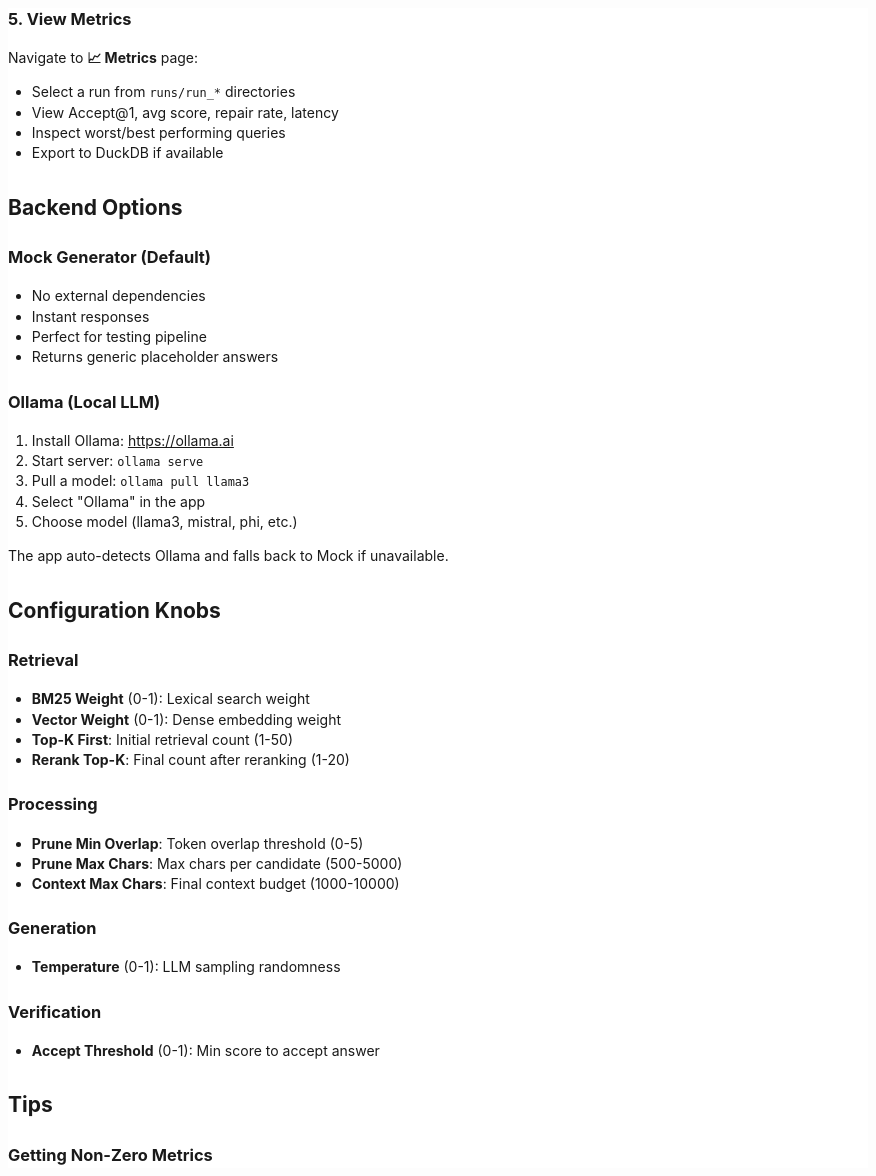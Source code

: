 ### 5. View Metrics

Navigate to **📈 Metrics** page:

- Select a run from `runs/run_*` directories
- View Accept@1, avg score, repair rate, latency
- Inspect worst/best performing queries
- Export to DuckDB if available

## Backend Options

### Mock Generator (Default)

- No external dependencies
- Instant responses
- Perfect for testing pipeline
- Returns generic placeholder answers

### Ollama (Local LLM)

1. Install Ollama: https://ollama.ai
2. Start server: `ollama serve`
3. Pull a model: `ollama pull llama3`
4. Select "Ollama" in the app
5. Choose model (llama3, mistral, phi, etc.)

The app auto-detects Ollama and falls back to Mock if unavailable.

## Configuration Knobs

### Retrieval
- **BM25 Weight** (0-1): Lexical search weight
- **Vector Weight** (0-1): Dense embedding weight
- **Top-K First**: Initial retrieval count (1-50)
- **Rerank Top-K**: Final count after reranking (1-20)

### Processing
- **Prune Min Overlap**: Token overlap threshold (0-5)
- **Prune Max Chars**: Max chars per candidate (500-5000)
- **Context Max Chars**: Final context budget (1000-10000)

### Generation
- **Temperature** (0-1): LLM sampling randomness

### Verification
- **Accept Threshold** (0-1): Min score to accept answer

## Tips

### Getting Non-Zero Metrics
